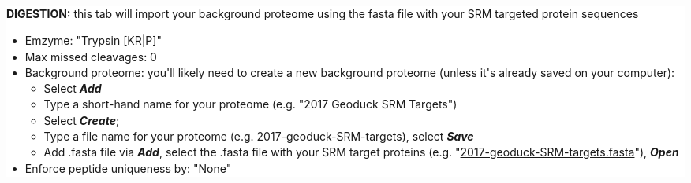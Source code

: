 **DIGESTION:** this tab will import your background proteome using the fasta file with your SRM targeted protein sequences  
   * Emzyme: "Trypsin [KR|P]"  
   * Max missed cleavages: 0   
   * Background proteome: you'll likely need to create a new background proteome (unless it's already saved on your computer):  
     * Select **_Add_**  
     * Type a short-hand name for your proteome (e.g. "2017 Geoduck SRM Targets")  
     * Select **_Create_**;  
     * Type a file name for your proteome (e.g. 2017-geoduck-SRM-targets), select **_Save_**  
     * Add .fasta file via **_Add_**, select the .fasta file with your SRM target proteins (e.g. "[2017-geoduck-SRM-targets.fasta](../data/SRM/2017-geoduck-SRM-targets.fasta)"), **_Open_**  
   * Enforce peptide uniqueness by: "None"  

